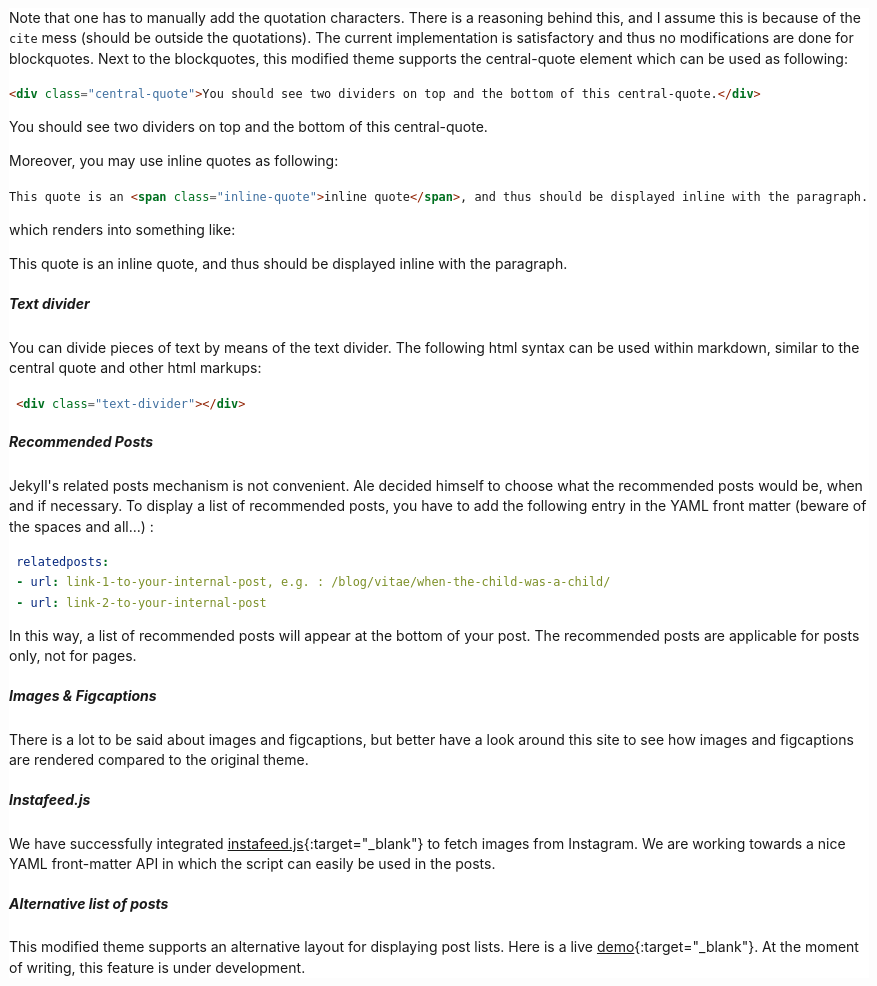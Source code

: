  Note that one has to manually add the quotation characters. There is a reasoning behind this, and I assume this is because of the `cite` mess (should be outside the quotations). The current implementation is satisfactory and thus no modifications are done for blockquotes. Next to the blockquotes, this modified theme supports the central-quote element which can be used as following:

```html
<div class="central-quote">You should see two dividers on top and the bottom of this central-quote.</div>
```
<div class="central-quote">You should see two dividers on top and the bottom of this central-quote.</div>

Moreover, you may use inline quotes as following:

```html
This quote is an <span class="inline-quote">inline quote</span>, and thus should be displayed inline with the paragraph.
```
which renders into something like:

This quote is an <span class="inline-quote">inline quote</span>, and thus should be displayed inline with the paragraph.

##### Text divider
 You can divide pieces of text by means of the text divider. The following html syntax can be used within markdown, similar to the central quote and other html markups:
 
```html
 <div class="text-divider"></div>
```
 
 <div class="text-divider"></div>

##### Recommended Posts
 Jekyll's related posts mechanism is not convenient. Ale decided himself to choose what the recommended posts would be, when and if necessary. To display a list of recommended posts, you have to add the following entry in the YAML front matter (beware of the spaces and all...) :

```yaml
 relatedposts:
 - url: link-1-to-your-internal-post, e.g. : /blog/vitae/when-the-child-was-a-child/
 - url: link-2-to-your-internal-post
```
 
In this way, a list of recommended posts will appear at the bottom of your post. The recommended posts are applicable for posts only, not for pages.
 
##### Images & Figcaptions
There is a lot to be said about images and figcaptions, but better have a look around this site to see how images and figcaptions are rendered compared to the original theme.

##### Instafeed.js
We have successfully integrated  [instafeed.js](http://instafeedjs.com/){:target="_blank"} to fetch images from Instagram. We are working towards a nice YAML front-matter API in which the script can easily be used in the posts.

##### Alternative list of posts
This modified theme supports an alternative layout for displaying post lists. Here is a live [demo](/newindex){:target="_blank"}. At the moment of writing, this feature is under development.
